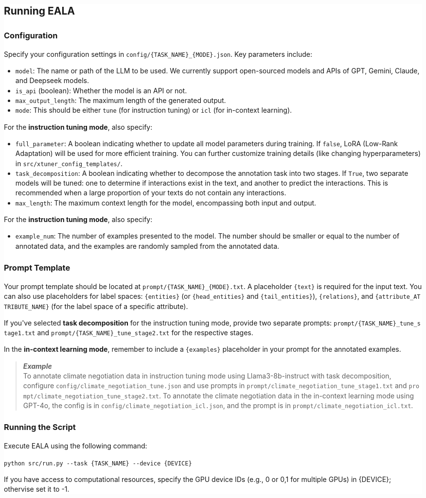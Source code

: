 ## Running EALA
### Configuration
Specify your configuration settings in `config/{TASK_NAME}_{MODE}.json`. Key parameters include:
- `model`: The name or path of the LLM to be used. We currently support open-sourced models and APIs of GPT, Gemini, Claude, and Deepseek models. 
- `is_api` (boolean): Whether the model is an API or not.
- `max_output_length`: The maximum length of the generated output.
- `mode`: This should be either `tune` (for instruction tuning) or `icl` (for in-context learning).

For the **instruction tuning mode**, also specify:
- `full_parameter`: A boolean indicating whether to update all model parameters during training. If `false`, LoRA (Low-Rank Adaptation) will be used for more efficient training. You can further customize training details (like changing hyperparameters) in `src/xtuner_config_templates/`.
- `task_decomposition`: A boolean indicating whether to decompose the annotation task into two stages. If `True`, two separate models will be tuned: one to determine if interactions exist in the text, and another to predict the interactions. This is recommended when a large proportion of your texts do not contain any interactions.
- `max_length`: The maximum context length for the model, encompassing both input and output.

For the **instruction tuning mode**, also specify:
- `example_num`: The number of examples presented to the model. The number should be smaller or equal to the number of annotated data, and the examples are randomly sampled from the annotated data.

### Prompt Template
Your prompt template should be located at `prompt/{TASK_NAME}_{MODE}.txt`. A placeholder `{text}` is required for the input text. You can also use placeholders for label spaces: `{entities}` (or `{head_entities}` and `{tail_entities}`), `{relations}`, and `{attribute_ATTRIBUTE_NAME}` (for the label space of a specific attribute). 

If you've selected **task decomposition** for the instruction tuning mode, provide two separate prompts: `prompt/{TASK_NAME}_tune_stage1.txt` and `prompt/{TASK_NAME}_tune_stage2.txt` for the respective stages.

In the **in-context learning mode**, remember to include a `{examples}` placeholder in your prompt for the annotated examples.

> **_Example_**  
> To annotate climate negotiation data in instruction tuning mode using Llama3-8b-instruct with task decomposition, configure `config/climate_negotiation_tune.json` and use prompts in `prompt/climate_negotiation_tune_stage1.txt` and `prompt/climate_negotiation_tune_stage2.txt`.
> To annotate the climate negotiation data in the in-context learning mode using GPT-4o, the config is in `config/climate_negotiation_icl.json`, and the prompt is in `prompt/climate_negotiation_icl.txt`.

### Running the Script
Execute EALA using the following command:
```
python src/run.py --task {TASK_NAME} --device {DEVICE}
```
If you have access to computational resources, specify the GPU device IDs (e.g., 0 or 0,1 for multiple GPUs) in {DEVICE}; othervise set it to -1.
